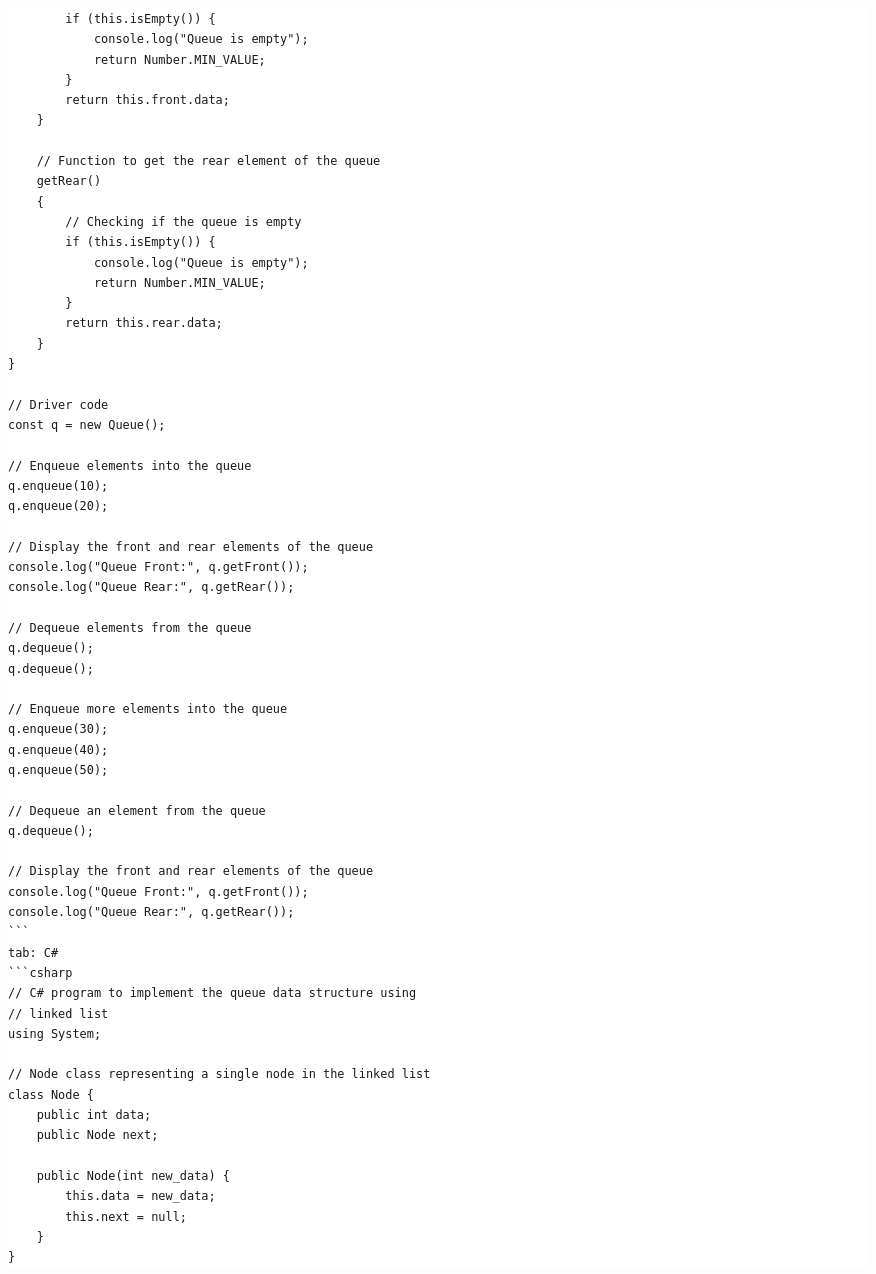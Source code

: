 ````tabs
        if (this.isEmpty()) {
            console.log("Queue is empty");
            return Number.MIN_VALUE;
        }
        return this.front.data;
    }

    // Function to get the rear element of the queue
    getRear()
    {
        // Checking if the queue is empty
        if (this.isEmpty()) {
            console.log("Queue is empty");
            return Number.MIN_VALUE;
        }
        return this.rear.data;
    }
}

// Driver code
const q = new Queue();

// Enqueue elements into the queue
q.enqueue(10);
q.enqueue(20);

// Display the front and rear elements of the queue
console.log("Queue Front:", q.getFront());
console.log("Queue Rear:", q.getRear());

// Dequeue elements from the queue
q.dequeue();
q.dequeue();

// Enqueue more elements into the queue
q.enqueue(30);
q.enqueue(40);
q.enqueue(50);

// Dequeue an element from the queue
q.dequeue();

// Display the front and rear elements of the queue
console.log("Queue Front:", q.getFront());
console.log("Queue Rear:", q.getRear());
```
tab: C#
```csharp
// C# program to implement the queue data structure using
// linked list
using System;

// Node class representing a single node in the linked list
class Node {
    public int data;
    public Node next;

    public Node(int new_data) {
        this.data = new_data;
        this.next = null;
    }
}

````